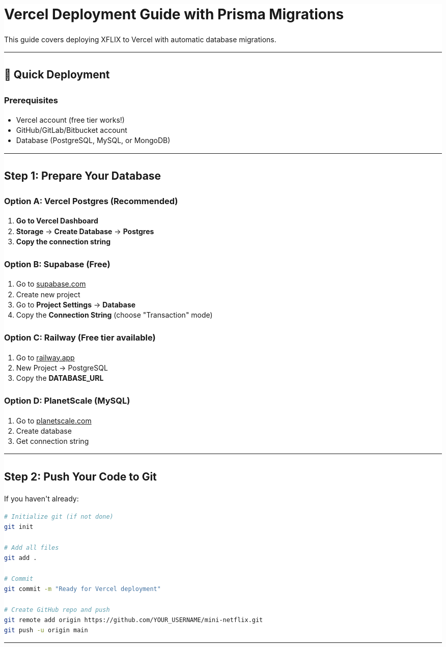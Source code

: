 # Vercel Deployment Guide with Prisma Migrations

This guide covers deploying XFLIX to Vercel with automatic database migrations.

---

## 🚀 Quick Deployment

### Prerequisites
- Vercel account (free tier works!)
- GitHub/GitLab/Bitbucket account
- Database (PostgreSQL, MySQL, or MongoDB)

---

## Step 1: Prepare Your Database

### Option A: Vercel Postgres (Recommended)

1. **Go to Vercel Dashboard**
2. **Storage** → **Create Database** → **Postgres**
3. **Copy the connection string**

### Option B: Supabase (Free)

1. Go to [supabase.com](https://supabase.com)
2. Create new project
3. Go to **Project Settings** → **Database**
4. Copy the **Connection String** (choose "Transaction" mode)

### Option C: Railway (Free tier available)

1. Go to [railway.app](https://railway.app)
2. New Project → PostgreSQL
3. Copy the **DATABASE_URL**

### Option D: PlanetScale (MySQL)

1. Go to [planetscale.com](https://planetscale.com)
2. Create database
3. Get connection string

---

## Step 2: Push Your Code to Git

If you haven't already:

```bash
# Initialize git (if not done)
git init

# Add all files
git add .

# Commit
git commit -m "Ready for Vercel deployment"

# Create GitHub repo and push
git remote add origin https://github.com/YOUR_USERNAME/mini-netflix.git
git push -u origin main
```

---